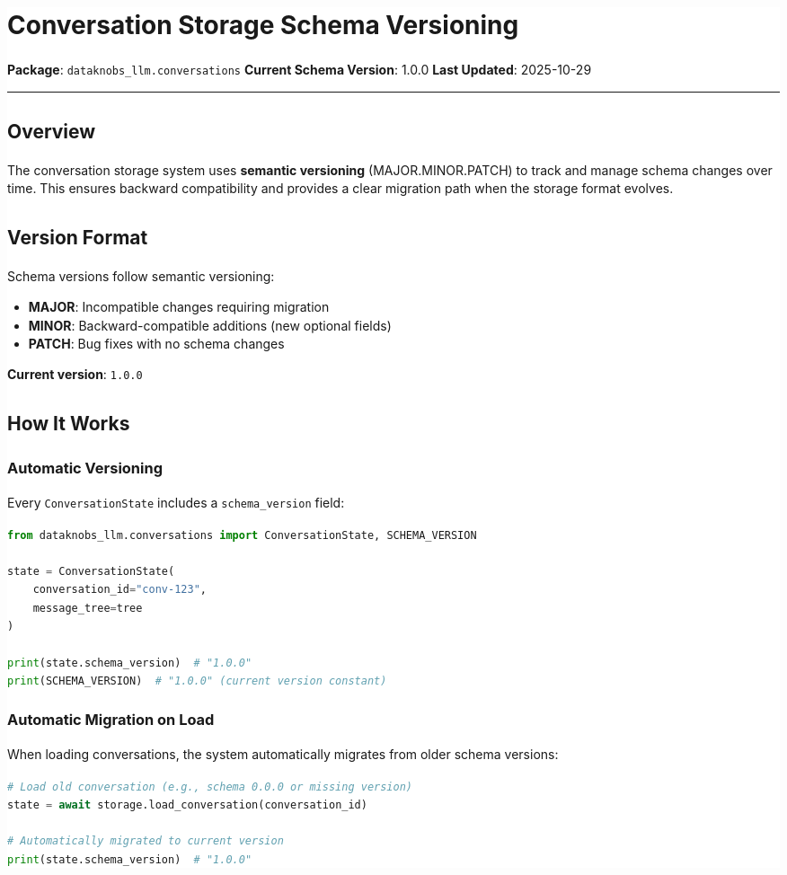 # Conversation Storage Schema Versioning

**Package**: `dataknobs_llm.conversations`
**Current Schema Version**: 1.0.0
**Last Updated**: 2025-10-29

---

## Overview

The conversation storage system uses **semantic versioning** (MAJOR.MINOR.PATCH) to track and manage schema changes over time. This ensures backward compatibility and provides a clear migration path when the storage format evolves.

## Version Format

Schema versions follow semantic versioning:

- **MAJOR**: Incompatible changes requiring migration
- **MINOR**: Backward-compatible additions (new optional fields)
- **PATCH**: Bug fixes with no schema changes

**Current version**: `1.0.0`

## How It Works

### Automatic Versioning

Every `ConversationState` includes a `schema_version` field:

```python
from dataknobs_llm.conversations import ConversationState, SCHEMA_VERSION

state = ConversationState(
    conversation_id="conv-123",
    message_tree=tree
)

print(state.schema_version)  # "1.0.0"
print(SCHEMA_VERSION)  # "1.0.0" (current version constant)
```

### Automatic Migration on Load

When loading conversations, the system automatically migrates from older schema versions:

```python
# Load old conversation (e.g., schema 0.0.0 or missing version)
state = await storage.load_conversation(conversation_id)

# Automatically migrated to current version
print(state.schema_version)  # "1.0.0"
```
